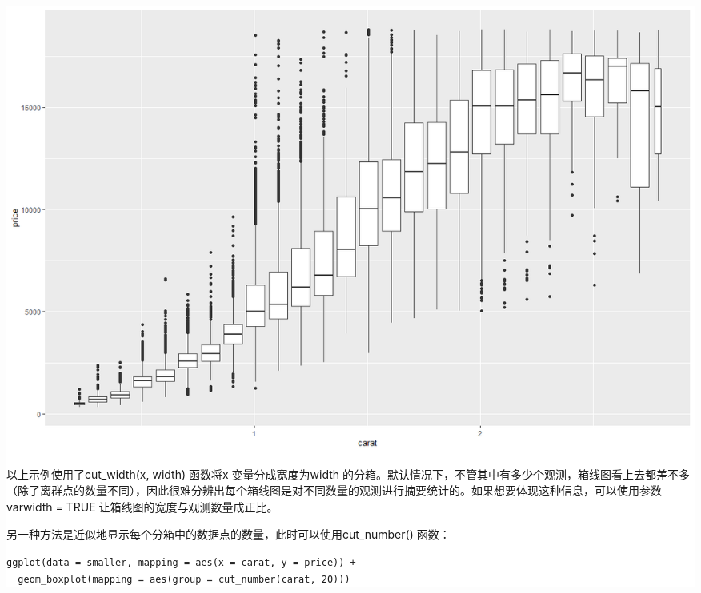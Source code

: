 ![image-20200813185028010](/img/posts/2020.8.13/image-20200813185028010.png)

以上示例使用了cut_width(x, width) 函数将x 变量分成宽度为width 的分箱。默认情况下，不管其中有多少个观测，箱线图看上去都差不多（除了离群点的数量不同），因此很难分辨出每个箱线图是对不同数量的观测进行摘要统计的。如果想要体现这种信息，可以使用参数varwidth = TRUE 让箱线图的宽度与观测数量成正比。

另一种方法是近似地显示每个分箱中的数据点的数量，此时可以使用cut_number() 函数：

```
ggplot(data = smaller, mapping = aes(x = carat, y = price)) +
  geom_boxplot(mapping = aes(group = cut_number(carat, 20)))
```
